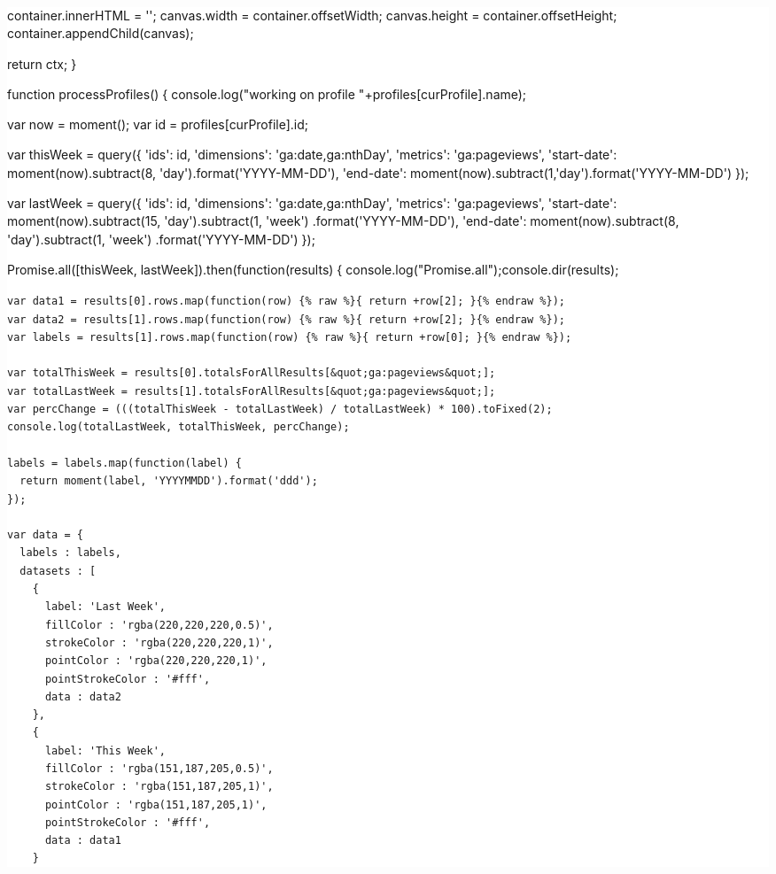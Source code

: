   container.innerHTML = '';
  canvas.width = container.offsetWidth;
  canvas.height = container.offsetHeight;
  container.appendChild(canvas);

  return ctx;
}
      
function processProfiles() {
  console.log(&quot;working on profile &quot;+profiles[curProfile].name);
  
  var now = moment();
  var id = profiles[curProfile].id;
  
  var thisWeek = query({
    'ids': id,
    'dimensions': 'ga:date,ga:nthDay',
    'metrics': 'ga:pageviews',
    'start-date': moment(now).subtract(8, 'day').format('YYYY-MM-DD'),
    'end-date': moment(now).subtract(1,'day').format('YYYY-MM-DD')
  });

  var lastWeek = query({
    'ids': id,
    'dimensions': 'ga:date,ga:nthDay',
    'metrics': 'ga:pageviews',
    'start-date': moment(now).subtract(15, 'day').subtract(1, 'week')
    .format('YYYY-MM-DD'),
    'end-date': moment(now).subtract(8, 'day').subtract(1, 'week')
    .format('YYYY-MM-DD')
  });
    
    
  Promise.all([thisWeek, lastWeek]).then(function(results) {
    console.log(&quot;Promise.all&quot;);console.dir(results);
      
    var data1 = results[0].rows.map(function(row) {% raw %}{ return +row[2]; }{% endraw %});
    var data2 = results[1].rows.map(function(row) {% raw %}{ return +row[2]; }{% endraw %});
    var labels = results[1].rows.map(function(row) {% raw %}{ return +row[0]; }{% endraw %});

    var totalThisWeek = results[0].totalsForAllResults[&quot;ga:pageviews&quot;];
    var totalLastWeek = results[1].totalsForAllResults[&quot;ga:pageviews&quot;];
    var percChange = (((totalThisWeek - totalLastWeek) / totalLastWeek) * 100).toFixed(2);
    console.log(totalLastWeek, totalThisWeek, percChange);
    
    labels = labels.map(function(label) {
      return moment(label, 'YYYYMMDD').format('ddd');
    });

    var data = {
      labels : labels,
      datasets : [
        {
          label: 'Last Week',
          fillColor : 'rgba(220,220,220,0.5)',
          strokeColor : 'rgba(220,220,220,1)',
          pointColor : 'rgba(220,220,220,1)',
          pointStrokeColor : '#fff',
          data : data2
        },
        {
          label: 'This Week',
          fillColor : 'rgba(151,187,205,0.5)',
          strokeColor : 'rgba(151,187,205,1)',
          pointColor : 'rgba(151,187,205,1)',
          pointStrokeColor : '#fff',
          data : data1
        }